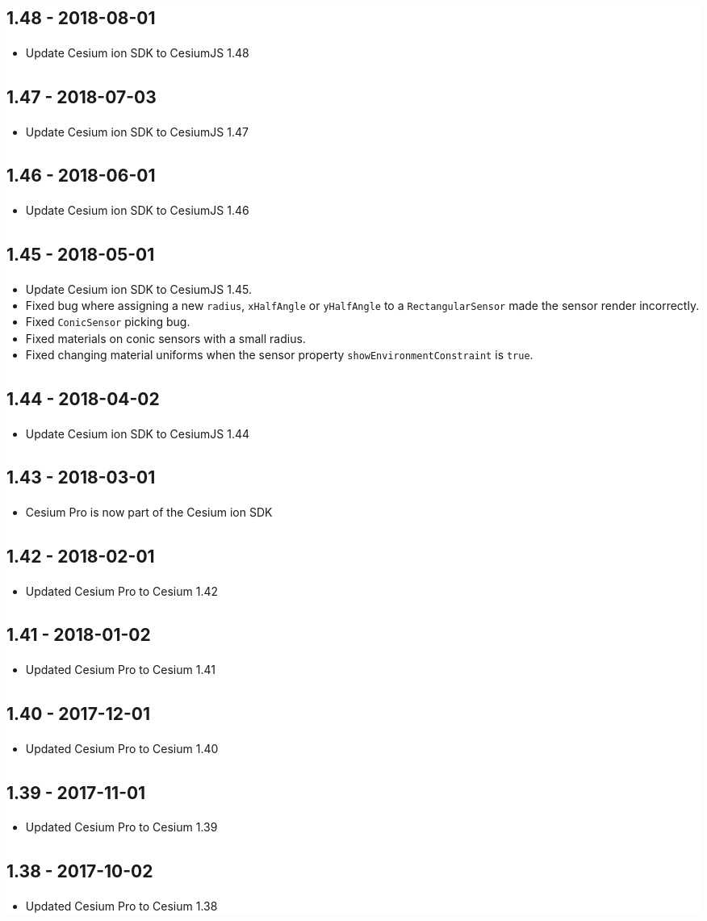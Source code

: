 ## 1.48 - 2018-08-01

- Update Cesium ion SDK to CesiumJS 1.48

## 1.47 - 2018-07-03

- Update Cesium ion SDK to CesiumJS 1.47

## 1.46 - 2018-06-01

- Update Cesium ion SDK to CesiumJS 1.46

## 1.45 - 2018-05-01

- Update Cesium ion SDK to CesiumJS 1.45.
- Fixed bug where assigning a new `radius`, `xHalfAngle` or `yHalfAngle` to a `RectangularSensor` made the sensor render incorrectly.
- Fixed `ConicSensor` picking bug.
- Fixed materials on conic sensors with a small radius.
- Fixed changing material uniforms when the sensor property `showEnvironmentConstraint` is `true`.

## 1.44 - 2018-04-02

- Update Cesium ion SDK to CesiumJS 1.44

## 1.43 - 2018-03-01

- Cesium Pro is now part of the Cesium ion SDK

## 1.42 - 2018-02-01

- Updated Cesium Pro to Cesium 1.42

## 1.41 - 2018-01-02

- Updated Cesium Pro to Cesium 1.41

## 1.40 - 2017-12-01

- Updated Cesium Pro to Cesium 1.40

## 1.39 - 2017-11-01

- Updated Cesium Pro to Cesium 1.39

## 1.38 - 2017-10-02

- Updated Cesium Pro to Cesium 1.38

